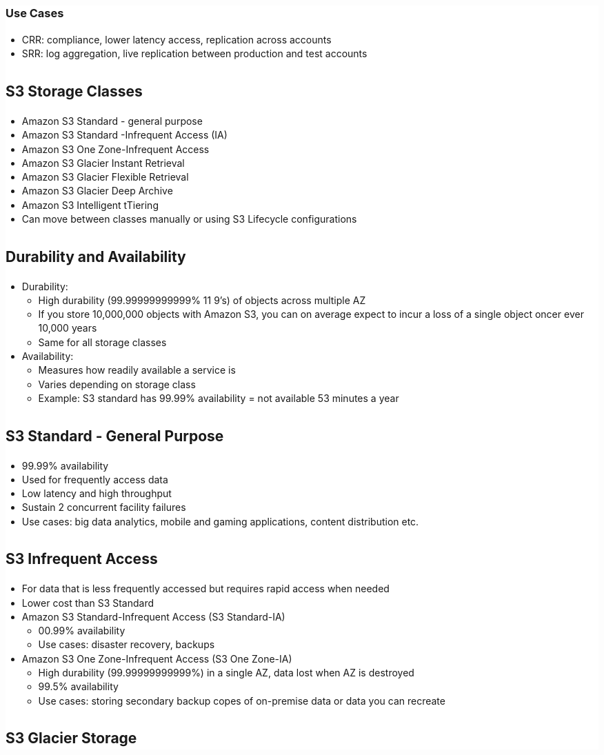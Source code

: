 ### Use Cases

- CRR: compliance, lower latency access, replication across accounts
- SRR: log aggregation, live replication between production and test accounts

## S3 Storage Classes

- Amazon S3 Standard - general purpose
- Amazon S3 Standard -Infrequent Access (IA)
- Amazon S3 One Zone-Infrequent Access
- Amazon S3 Glacier Instant Retrieval
- Amazon S3 Glacier Flexible Retrieval
- Amazon S3 Glacier Deep Archive
- Amazon S3 Intelligent tTiering
- Can move between classes manually or using S3 Lifecycle configurations

## Durability and Availability

- Durability:
  - High durability (99.99999999999% 11 9’s) of objects across multiple AZ
  - If you store 10,000,000 objects with Amazon S3, you can on average expect to incur a loss of a single object oncer ever 10,000 years
  - Same for all storage classes
- Availability:
  - Measures how readily available a service is
  - Varies depending on storage class
  - Example: S3 standard has 99.99% availability = not available 53 minutes a year

## S3 Standard - General Purpose

- 99.99% availability
- Used for frequently access data
- Low latency and high throughput
- Sustain 2 concurrent facility failures
- Use cases: big data analytics, mobile and gaming applications, content distribution etc.

## S3 Infrequent Access

- For data that is less frequently accessed but requires rapid access when needed
- Lower cost than S3 Standard
- Amazon S3 Standard-Infrequent Access (S3 Standard-IA)
  - 00.99% availability
  - Use cases: disaster recovery, backups
- Amazon S3 One Zone-Infrequent Access (S3 One Zone-IA)
  - High durability (99.99999999999%) in a single AZ, data lost when AZ is destroyed
  - 99.5% availability
  - Use cases: storing secondary backup copes of on-premise data or data you can recreate

## S3 Glacier Storage
